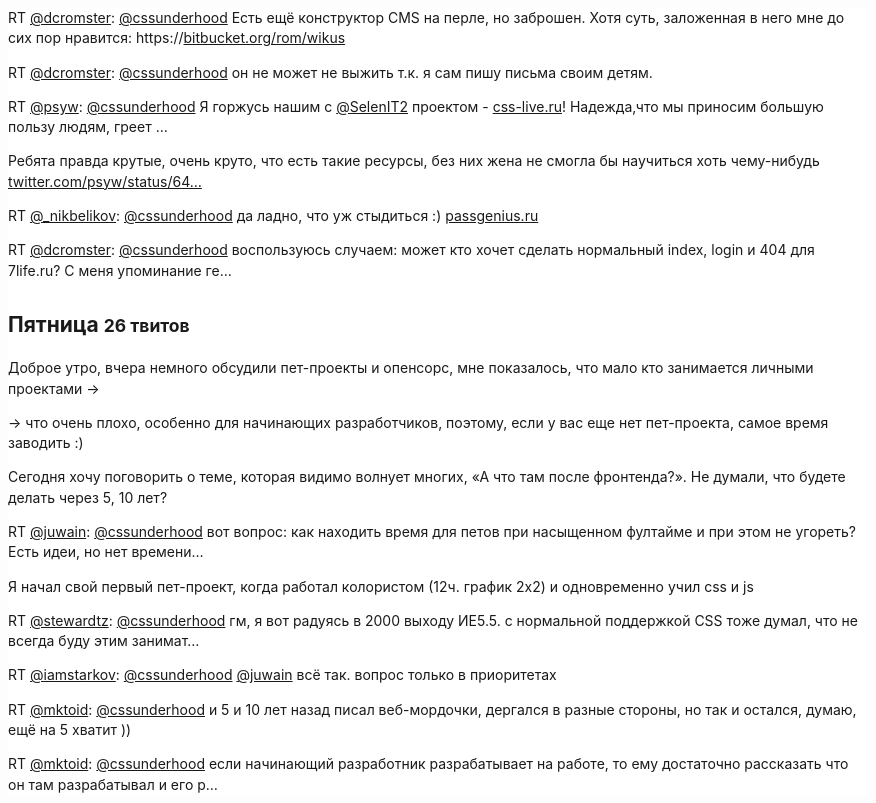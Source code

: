RT <a href="https://twitter.com/dcromster" title="Roman Milovskiy">@dcromster</a>: <a href="https://twitter.com/cssunderhood" title="Верстальщик">@cssunderhood</a> Есть ещё конструктор CMS на перле, но заброшен. Хотя суть, заложенная в него мне до сих пор нравится: https://<a href="https://t.co/A5PY1kqhaz">bitbucket.org/rom/wikus</a>

RT <a href="https://twitter.com/dcromster" title="Roman Milovskiy">@dcromster</a>: <a href="https://twitter.com/cssunderhood" title="Верстальщик">@cssunderhood</a> он не может не выжить т.к. я сам пишу письма своим детям.

RT <a href="https://twitter.com/psyw" title="Максим Усачёв">@psyw</a>: <a href="https://twitter.com/cssunderhood" title="Верстальщик">@cssunderhood</a> Я горжусь нашим с <a href="https://twitter.com/SelenIT2" title="SelenIT">@SelenIT2</a> проектом - <a href="http://t.co/qOoLuCSbew">css-live.ru</a>! Надежда,что мы приносим большую пользу людям, греет …

Ребята правда крутые, очень круто, что есть такие ресурсы, без них жена не смогла бы научиться хоть чему-нибудь <a href="https://t.co/vezcSdu0bE">twitter.com/psyw/status/64…</a>

RT <a href="https://twitter.com/_nikbelikov" title="Николай Беликов">@_nikbelikov</a>: <a href="https://twitter.com/cssunderhood" title="Верстальщик">@cssunderhood</a> да ладно, что уж стыдиться :) <a href="http://t.co/Rop9fquB4w">passgenius.ru</a>

RT <a href="https://twitter.com/dcromster" title="Roman Milovskiy">@dcromster</a>: <a href="https://twitter.com/cssunderhood" title="Верстальщик">@cssunderhood</a> воспользуюсь случаем: может кто хочет сделать нормальный index, login и 404 для 7life.ru? С меня упоминание ге…

## Пятница <small>26 твитов</small>

Доброе утро, вчера немного обсудили пет-проекты и опенсорс, мне показалось, что мало кто занимается личными проектами -&gt;

-&gt; что очень плохо, особенно для начинающих разработчиков, поэтому, если у вас еще нет пет-проекта, самое время заводить :)

Сегодня хочу поговорить о теме, которая видимо волнует многих, «А что там после фронтенда?». Не думали, что будете делать через 5, 10 лет?

RT <a href="https://twitter.com/juwain" title="Зюзин Виталий">@juwain</a>: <a href="https://twitter.com/cssunderhood" title="Верстальщик">@cssunderhood</a> вот вопрос: как находить время для петов при насыщенном фултайме и при этом не угореть? Есть идеи, но нет времени…

Я начал свой первый пет-проект, когда работал колористом (12ч. график 2х2) и одновременно учил css и js

RT <a href="https://twitter.com/stewardtz" title="Andriy Petrusha">@stewardtz</a>: <a href="https://twitter.com/cssunderhood" title="Верстальщик">@cssunderhood</a> гм, я вот радуясь в 2000 выходу ИЕ5.5. с нормальной поддержкой CSS тоже думал, что не всегда буду этим занимат…

RT <a href="https://twitter.com/iamstarkov" title="Vladimir Starkov">@iamstarkov</a>: <a href="https://twitter.com/cssunderhood" title="Верстальщик">@cssunderhood</a> <a href="https://twitter.com/juwain" title="Зюзин Виталий">@juwain</a> всё так. вопрос только в приоритетах

RT <a href="https://twitter.com/mktoid" title="Oleg Cheremisin">@mktoid</a>: <a href="https://twitter.com/cssunderhood" title="Верстальщик">@cssunderhood</a> и 5 и 10 лет назад писал веб-мордочки, дергался в разные стороны, но так и остался, думаю, ещё на 5 хватит ))

RT <a href="https://twitter.com/mktoid" title="Oleg Cheremisin">@mktoid</a>: <a href="https://twitter.com/cssunderhood" title="Верстальщик">@cssunderhood</a> если начинающий разработник разрабатывает на работе, то ему достаточно рассказать что он там разрабатывал и его р…
